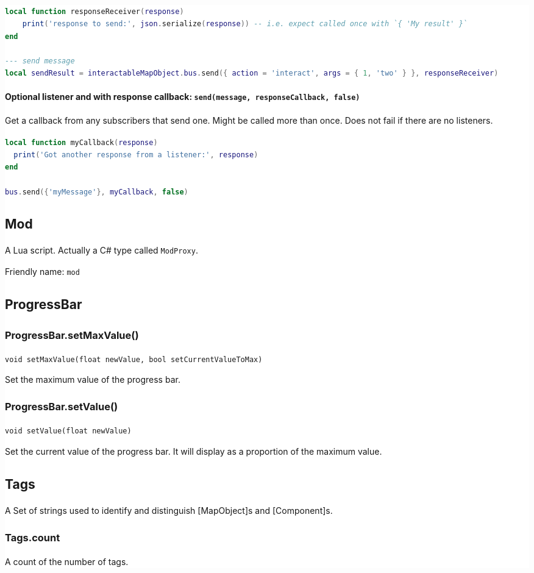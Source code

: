 ```lua
local function responseReceiver(response)
	print('response to send:', json.serialize(response)) -- i.e. expect called once with `{ 'My result' }`
end

--- send message
local sendResult = interactableMapObject.bus.send({ action = 'interact', args = { 1, 'two' } }, responseReceiver)
```

#### Optional listener and with response callback: `send(message, responseCallback, false)`

Get a callback from any subscribers that send one.  Might be called more than once.
Does not fail if there are no listeners.

```lua
local function myCallback(response)
  print('Got another response from a listener:', response)
end

bus.send({'myMessage'}, myCallback, false)
```

## Mod

A Lua script.
Actually a C# type called `ModProxy`.

Friendly name: `mod`

## ProgressBar

### ProgressBar.setMaxValue()

`void setMaxValue(float newValue, bool setCurrentValueToMax)`

Set the maximum value of the progress bar.

### ProgressBar.setValue()

`void setValue(float newValue)`

Set the current value of the progress bar.  It will display as a proportion of the maximum value.

## Tags

A Set of strings used to identify and distinguish [MapObject]s and [Component]s.

### Tags.count

A count of the number of tags.
